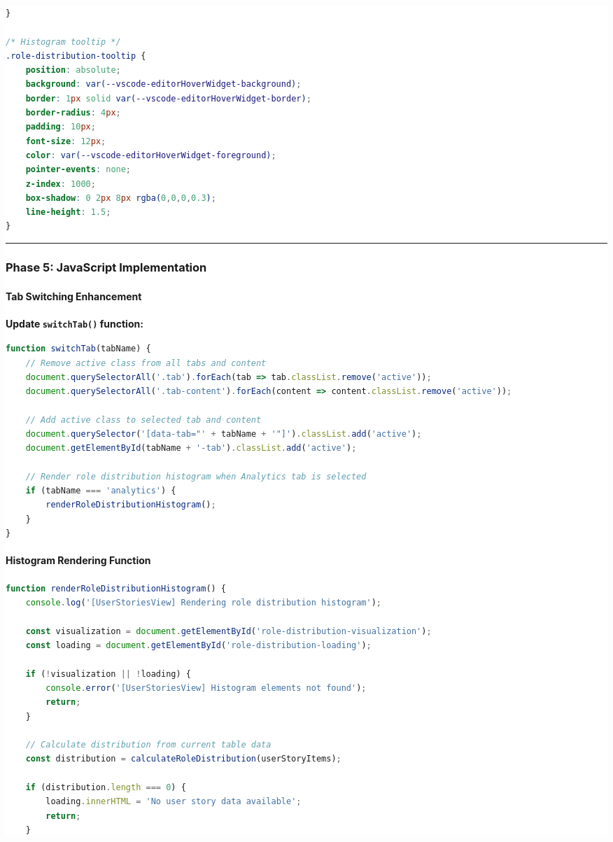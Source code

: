 ```css
}

/* Histogram tooltip */
.role-distribution-tooltip {
    position: absolute;
    background: var(--vscode-editorHoverWidget-background);
    border: 1px solid var(--vscode-editorHoverWidget-border);
    border-radius: 4px;
    padding: 10px;
    font-size: 12px;
    color: var(--vscode-editorHoverWidget-foreground);
    pointer-events: none;
    z-index: 1000;
    box-shadow: 0 2px 8px rgba(0,0,0,0.3);
    line-height: 1.5;
}
```

---

### Phase 5: JavaScript Implementation

#### Tab Switching Enhancement

**Update `switchTab()` function:**

```javascript
function switchTab(tabName) {
    // Remove active class from all tabs and content
    document.querySelectorAll('.tab').forEach(tab => tab.classList.remove('active'));
    document.querySelectorAll('.tab-content').forEach(content => content.classList.remove('active'));
    
    // Add active class to selected tab and content
    document.querySelector('[data-tab="' + tabName + '"]').classList.add('active');
    document.getElementById(tabName + '-tab').classList.add('active');
    
    // Render role distribution histogram when Analytics tab is selected
    if (tabName === 'analytics') {
        renderRoleDistributionHistogram();
    }
}
```

#### Histogram Rendering Function

```javascript
function renderRoleDistributionHistogram() {
    console.log('[UserStoriesView] Rendering role distribution histogram');
    
    const visualization = document.getElementById('role-distribution-visualization');
    const loading = document.getElementById('role-distribution-loading');
    
    if (!visualization || !loading) {
        console.error('[UserStoriesView] Histogram elements not found');
        return;
    }
    
    // Calculate distribution from current table data
    const distribution = calculateRoleDistribution(userStoryItems);
    
    if (distribution.length === 0) {
        loading.innerHTML = 'No user story data available';
        return;
    }
```
